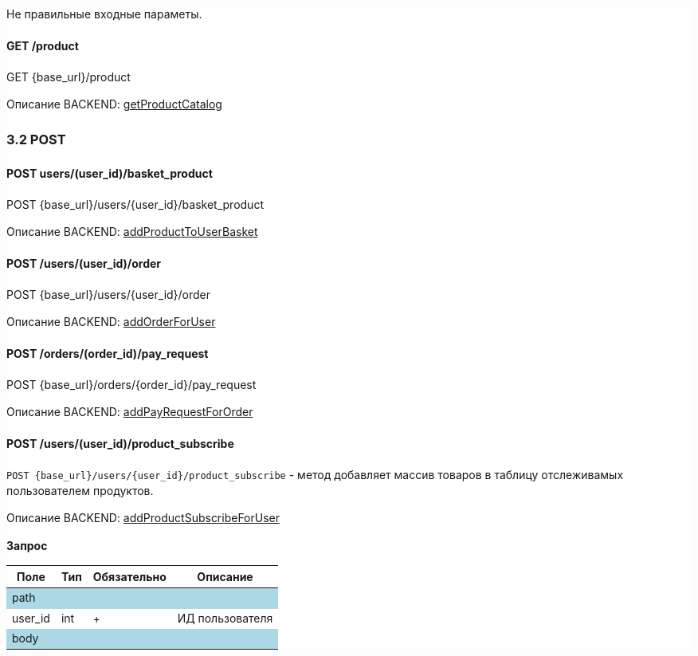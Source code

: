 Не правильные входные параметы.

#### GET /product

GET {base_url}/product

Описание BACKEND: [getProductCatalog](#getProductCatalog)

### 3.2 POST

#### POST users/(user_id)/basket_product

POST {base_url}/users/{user_id}/basket_product

Описание BACKEND: [addProductToUserBasket](#addProductToUserBasket)

#### POST /users/(user_id)/order

POST {base_url}/users/{user_id}/order

Описание BACKEND: [addOrderForUser](#addOrderForUser)

#### POST /orders/(order_id)/pay_request

POST {base_url}/orders/{order_id}/pay_request

Описание BACKEND: [addPayRequestForOrder](#addPayRequestForOrder)

#### POST /users/(user_id)/product_subscribe

`POST {base_url}/users/{user_id}/product_subscribe` - метод добавляет массив товаров в таблицу отслеживамых пользователем продуктов.

Описание BACKEND: [addProductSubscribeForUser](#addProductSubscribeForUser)

**Запрос**

<table>
<tr>
	<th>Поле</th>
	<th>Тип</th>
	<th>Обязательно</th>
	<th>Описание</th>
</tr>
<thead>
</thead>
<tbody>

<tr><td colspan=4 bgcolor=lightblue>path</td><tr>

<tr>
	<td>user_id</td>
	<td>int</td>
	<td>+</td>
	<td>ИД пользователя</td>
</tr>

<tr><td colspan=4 bgcolor=lightblue>body</td><tr>
